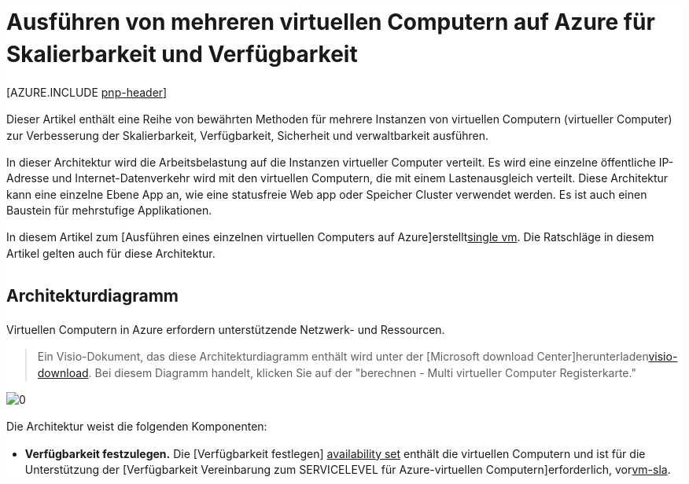 <properties
   pageTitle="Ausführen von mehreren virtuellen Computern | Bezug auf Architektur | Microsoft Azure"
   description="So führen Sie mehrere Instanzen von virtuellen Computer auf Azure für Skalierbarkeit, Stabilität, Sicherheit und verwaltbarkeit."
   services=""
   documentationCenter="na"
   authors="MikeWasson"
   manager="christb"
   editor=""
   tags=""/>

<tags
   ms.service="guidance"
   ms.devlang="na"
   ms.topic="article"
   ms.tgt_pltfrm="na"
   ms.workload="na"
   ms.date="10/19/2016"
   ms.author="mwasson"/>

# <a name="running-multiple-vms-on-azure-for-scalability-and-availability"></a>Ausführen von mehreren virtuellen Computern auf Azure für Skalierbarkeit und Verfügbarkeit 

[AZURE.INCLUDE [pnp-header](../../includes/guidance-pnp-header-include.md)]

Dieser Artikel enthält eine Reihe von bewährten Methoden für mehrere Instanzen von virtuellen Computern (virtueller Computer) zur Verbesserung der Skalierbarkeit, Verfügbarkeit, Sicherheit und verwaltbarkeit ausführen.   

In dieser Architektur wird die Arbeitsbelastung auf die Instanzen virtueller Computer verteilt. Es wird eine einzelne öffentliche IP-Adresse und Internet-Datenverkehr wird mit den virtuellen Computern, die mit einem Lastenausgleich verteilt. Diese Architektur kann eine einzelne Ebene App an, wie eine statusfreie Web app oder Speicher Cluster verwendet werden. Es ist auch einen Baustein für mehrstufige Applikationen. 

In diesem Artikel zum [Ausführen eines einzelnen virtuellen Computers auf Azure]erstellt[single vm]. Die Ratschläge in diesem Artikel gelten auch für diese Architektur.

## <a name="architecture-diagram"></a>Architekturdiagramm

Virtuellen Computern in Azure erfordern unterstützende Netzwerk- und Ressourcen.

> Ein Visio-Dokument, das diese Architekturdiagramm enthält wird unter der [Microsoft download Center]herunterladen[visio-download]. Bei diesem Diagramm handelt, klicken Sie auf der "berechnen - Multi virtueller Computer Registerkarte." 

![[0]][0]

Die Architektur weist die folgenden Komponenten: 

- **Verfügbarkeit festzulegen.** Die [Verfügbarkeit festlegen] [ availability set] enthält die virtuellen Computern und ist für die Unterstützung der [Verfügbarkeit Vereinbarung zum SERVICELEVEL für Azure-virtuellen Computern]erforderlich, vor[vm-sla].


[availability set]: ../virtual-machines/virtual-machines-windows-manage-availability.md
[availability set ch9]: https://channel9.msdn.com/Series/Microsoft-Azure-Fundamentals-Virtual-Machines/08
[azure-automation]: https://azure.microsoft.com/en-us/documentation/services/automation/
[azure-cli]: ../virtual-machines-command-line-tools.md
[bastion host]: https://en.wikipedia.org/wiki/Bastion_host
[github-folder]: https://github.com/mspnp/reference-architectures/tree/master/guidance-compute-multi-vm
[health probe log]: ../load-balancer/load-balancer-monitor-log.md
[Gesundheit Prüfpunkte]: ../load-balancer/load-balancer-overview.md#service-monitoring
[health-probe-ip]: ../virtual-network/virtual-networks-nsg.md#special-rules
[Lastenausgleich]: ../load-balancer/load-balancer-get-started-internet-arm-cli.md
[load balancer hashing]: ../load-balancer/load-balancer-overview.md#hash-based-distribution
[n-tier-linux]: guidance-compute-n-tier-vm-linux.md
[n-tier-windows]: guidance-compute-n-tier-vm.md
[naming conventions]: guidance-naming-conventions.md
[network-security]: ../best-practices-network-security.md
[nsg]: ../virtual-network/virtual-networks-nsg.md
[resource-manager-overview]: ../azure-resource-manager/resource-group-overview.md 
[Runbooks-Katalog]: ../automation/automation-runbook-gallery.md#runbooks-in-runbook-gallery
[single vm]: guidance-compute-single-vm.md
[subscription-limits]: ../azure-subscription-service-limits.md
[visio-download]: http://download.microsoft.com/download/1/5/6/1569703C-0A82-4A9C-8334-F13D0DF2F472/RAs.vsdx
[vm-disk-limits]: ../azure-subscription-service-limits.md#virtual-machine-disk-limits
[vm-sla]: https://azure.microsoft.com/en-us/support/legal/sla/virtual-machines/v1_2/
[vmss]: ../virtual-machine-scale-sets/virtual-machine-scale-sets-overview.md
[vmss-design]: ../virtual-machine-scale-sets/virtual-machine-scale-sets-design-overview.md
[vmss-quickstart]: https://azure.microsoft.com/documentation/templates/?term=scale+set
[VM-sizes]: https://azure.microsoft.com/documentation/articles/virtual-machines-windows-sizes/
[0]: ./media/blueprints/compute-multi-vm.png "Architektur einer Lösung Multi-virtueller Computer auf Azure, umfasst eine Gruppe mit zwei virtuellen Computern und ein Lastenausgleich Verfügbarkeit"